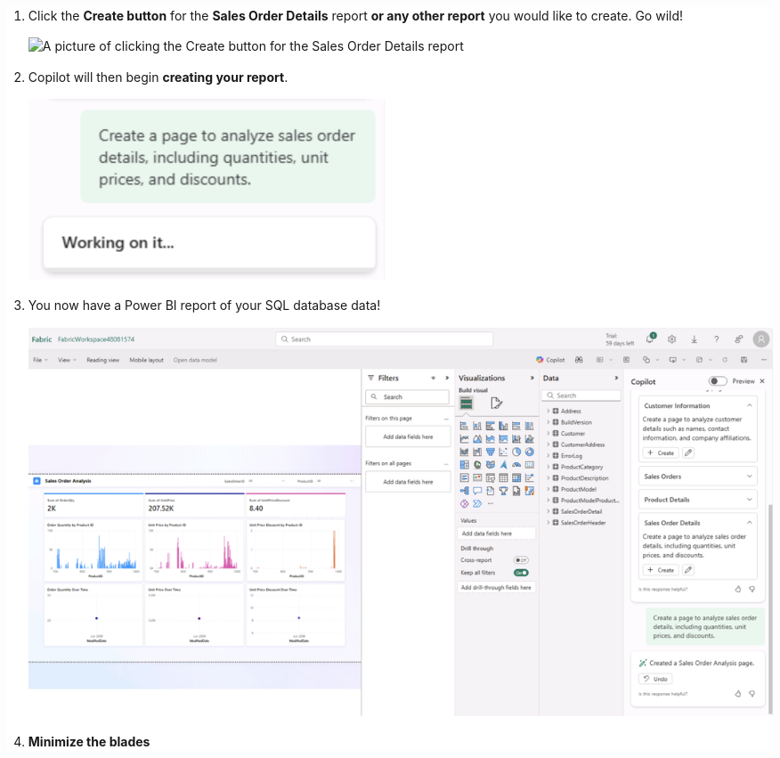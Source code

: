 1. Click the **Create button** for the **Sales Order Details** report **or any other report** you would like to create. Go wild!

    <img alt="A picture of clicking the Create button for the Sales Order Details report" src="../media/2025-01-23_6.28.51_AM.png" style="width:400px;">

1. Copilot will then begin **creating your report**.

    <img alt="A picture of copilot creating a Power BI report" src="../media/2025-02-06_6.25.53_AM.png" style="width:400px;">

1. You now have a Power BI report of your SQL database data!

    <img alt="A picture of the copilot generated power bi report" src="../media/2025-02-06_6.29.04_AM.png" style="width:1000px;">

1. **Minimize the blades** 
